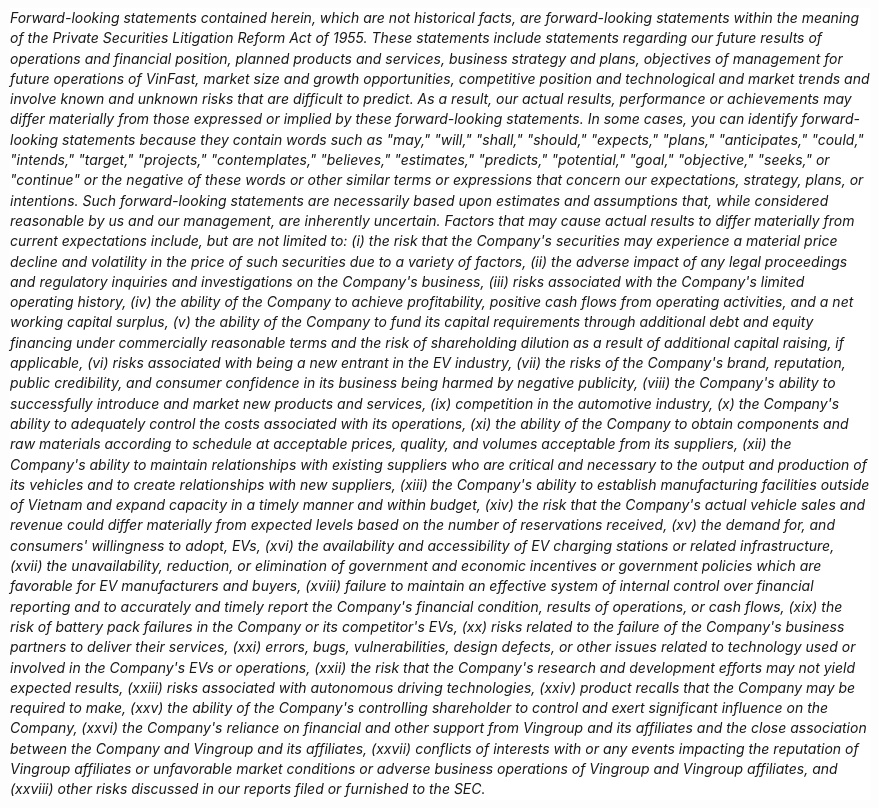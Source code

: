 *Forward-looking statements contained herein, which are not historical facts, are forward-looking statements within the meaning of the Private Securities Litigation Reform Act of 1955. These statements include statements regarding our future results of operations and financial position, planned products and services, business strategy and plans, objectives of management for future operations of VinFast, market size and growth opportunities, competitive position and technological and market trends and involve known and unknown risks that are difficult to predict. As a result, our actual results, performance or achievements may differ materially from those expressed or implied by these forward-looking statements. In some cases, you can identify forward-looking statements because they contain words such as "may," "will," "shall," "should," "expects," "plans," "anticipates," "could," "intends," "target," "projects," "contemplates," "believes," "estimates," "predicts," "potential," "goal," "objective," "seeks," or "continue" or the negative of these words or other similar terms or expressions that concern our expectations, strategy, plans, or intentions. Such forward-looking statements are necessarily based upon estimates and assumptions that, while considered reasonable by us and our management, are inherently uncertain. Factors that may cause actual results to differ materially from current expectations include, but are not limited to: (i) the risk that the Company's securities may experience a material price decline and volatility in the price of such securities due to a variety of factors, (ii) the adverse impact of any legal proceedings and regulatory inquiries and investigations on the Company's business, (iii) risks associated with the Company's limited operating history, (iv) the ability of the Company to achieve profitability, positive cash flows from operating activities, and a net working capital surplus, (v) the ability of the Company to fund its capital requirements through additional debt and equity financing under commercially reasonable terms and the risk of shareholding dilution as a result of additional capital raising, if applicable, (vi) risks associated with being a new entrant in the EV industry, (vii) the risks of the Company's brand, reputation, public credibility, and consumer confidence in its business being harmed by negative publicity, (viii) the Company's ability to successfully introduce and market new products and services, (ix) competition in the automotive industry, (x) the Company's ability to adequately control the costs associated with its operations, (xi) the ability of the Company to obtain components and raw materials according to schedule at acceptable prices, quality, and volumes acceptable from its suppliers, (xii) the Company's ability to maintain relationships with existing suppliers who are critical and necessary to the output and production of its vehicles and to create relationships with new suppliers, (xiii) the Company's ability to establish manufacturing facilities outside of Vietnam and expand capacity in a timely manner and within budget, (xiv) the risk that the Company's actual vehicle sales and revenue could differ materially from expected levels based on the number of reservations received, (xv) the demand for, and consumers' willingness to adopt, EVs, (xvi) the availability and accessibility of EV charging stations or related infrastructure, (xvii) the unavailability, reduction, or elimination of government and economic incentives or government policies which are favorable for EV manufacturers and buyers, (xviii) failure to maintain an effective system of internal control over financial reporting and to accurately and timely report the Company's financial condition, results of operations, or cash flows, (xix) the risk of battery pack failures in the Company or its competitor's EVs, (xx) risks related to the failure of the Company's business partners to deliver their services, (xxi) errors, bugs, vulnerabilities, design defects, or other issues related to technology used or involved in the Company's EVs or operations, (xxii) the risk that the Company's research and development efforts may not yield expected results, (xxiii) risks associated with autonomous driving technologies, (xxiv) product recalls that the Company may be required to make, (xxv) the ability of the Company's controlling shareholder to control and exert significant influence on the Company, (xxvi) the Company's reliance on financial and other support from Vingroup and its affiliates and the close association between the Company and Vingroup and its affiliates, (xxvii) conflicts of interests with or any events impacting the reputation of Vingroup affiliates or unfavorable market conditions or adverse business operations of Vingroup and Vingroup affiliates, and (xxviii) other risks discussed in our reports filed or furnished to the SEC.*
